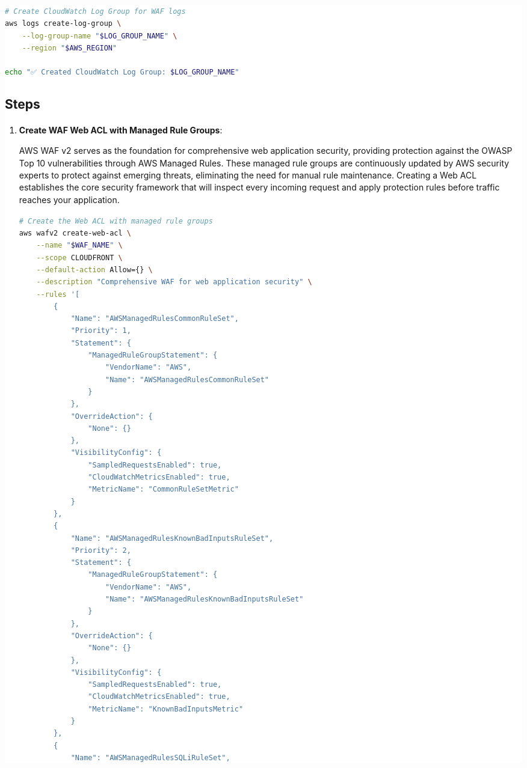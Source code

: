 ```bash
# Create CloudWatch Log Group for WAF logs
aws logs create-log-group \
    --log-group-name "$LOG_GROUP_NAME" \
    --region "$AWS_REGION"

echo "✅ Created CloudWatch Log Group: $LOG_GROUP_NAME"
```

## Steps

1. **Create WAF Web ACL with Managed Rule Groups**:

   AWS WAF v2 serves as the foundation for comprehensive web application security, providing protection against the OWASP Top 10 vulnerabilities through AWS Managed Rules. These managed rule groups are continuously updated by AWS security experts to protect against emerging threats, eliminating the need for manual rule maintenance. Creating a Web ACL establishes the core security framework that will inspect every incoming request and apply protection rules before traffic reaches your application.

   ```bash
   # Create the Web ACL with managed rule groups
   aws wafv2 create-web-acl \
       --name "$WAF_NAME" \
       --scope CLOUDFRONT \
       --default-action Allow={} \
       --description "Comprehensive WAF for web application security" \
       --rules '[
           {
               "Name": "AWSManagedRulesCommonRuleSet",
               "Priority": 1,
               "Statement": {
                   "ManagedRuleGroupStatement": {
                       "VendorName": "AWS",
                       "Name": "AWSManagedRulesCommonRuleSet"
                   }
               },
               "OverrideAction": {
                   "None": {}
               },
               "VisibilityConfig": {
                   "SampledRequestsEnabled": true,
                   "CloudWatchMetricsEnabled": true,
                   "MetricName": "CommonRuleSetMetric"
               }
           },
           {
               "Name": "AWSManagedRulesKnownBadInputsRuleSet",
               "Priority": 2,
               "Statement": {
                   "ManagedRuleGroupStatement": {
                       "VendorName": "AWS",
                       "Name": "AWSManagedRulesKnownBadInputsRuleSet"
                   }
               },
               "OverrideAction": {
                   "None": {}
               },
               "VisibilityConfig": {
                   "SampledRequestsEnabled": true,
                   "CloudWatchMetricsEnabled": true,
                   "MetricName": "KnownBadInputsMetric"
               }
           },
           {
               "Name": "AWSManagedRulesSQLiRuleSet",
   ```
